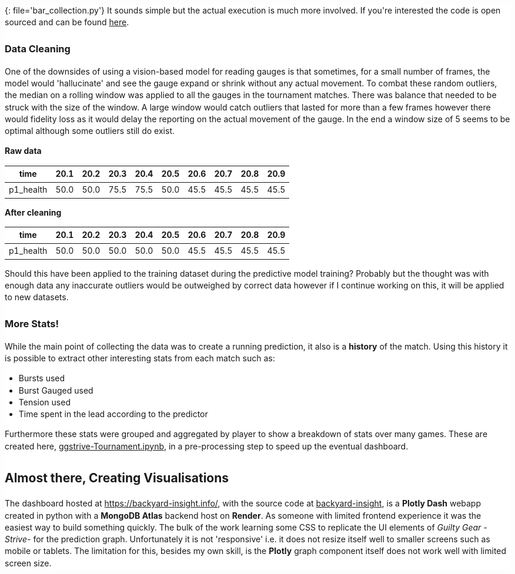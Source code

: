 {: file='bar_collection.py'}
It sounds simple but the actual execution is much more involved. If you're interested the code is open sourced and can be found [here](https://github.com/tmltsang/Backyard-Observer/blob/main/observer/bar_collector.py).

### Data Cleaning

One of the downsides of using a vision-based model for reading gauges is that sometimes, for a small number of frames, the model would 'hallucinate' and see the gauge expand or shrink without any actual movement. To combat these random outliers, the median on a rolling window was applied to all the gauges in the tournament matches. There was balance that needed to be struck with the size of the window. A large window would catch outliers that lasted for more than a few frames however there would fidelity loss as it would delay the reporting on the actual movement of the gauge. In the end a window size of 5 seems to be optimal although some outliers still do exist.

**Raw data**

| time      | 20.1 | 20.2 | 20.3 | 20.4 | 20.5 | 20.6 | 20.7 | 20.8 | 20.9 |
| --------- | ---- | ---- | ---- | ---- | ---- | ---- | ---- | ---- | ---- |
| p1_health | 50.0 | 50.0 | 75.5 | 75.5 | 50.0 | 45.5 | 45.5 | 45.5 | 45.5 |

**After cleaning**

| time      | 20.1 | 20.2 | 20.3 | 20.4 | 20.5 | 20.6 | 20.7 | 20.8 | 20.9 |
| --------- | ---- | ---- | ---- | ---- | ---- | ---- | ---- | ---- | ---- |
| p1_health | 50.0 | 50.0 | 50.0 | 50.0 | 50.0 | 45.5 | 45.5 | 45.5 | 45.5 |

Should this have been applied to the training dataset during the predictive model training? Probably but the thought was with enough data any inaccurate outliers would be outweighed by correct data however if I continue working on this, it will be applied to new datasets.

### More Stats!

While the main point of collecting the data was to create a running prediction, it also is a **history** of the match. Using this history it is possible to extract other interesting stats from each match such as:

- Bursts used
- Burst Gauged used
- Tension used
- Time spent in the lead according to the predictor

Furthermore these stats were grouped and aggregated by player to show a breakdown of stats over many games.
These are created here, [ggstrive-Tournament.ipynb](https://colab.research.google.com/drive/1_gkzzw3t4O7hxUaud6jyS6_gkZBsgGU-?usp=sharing), in a pre-processing step to speed up the eventual dashboard.

## Almost there, Creating Visualisations

The dashboard hosted at https://backyard-insight.info/, with the source code at [backyard-insight](https://github.com/tmltsang/Backyard-Insight), is a **Plotly Dash** webapp created in python with a **MongoDB Atlas** backend host on **Render**. As someone with limited frontend experience it was the easiest way to build something quickly. The bulk of the work learning some CSS to replicate the UI elements of _Guilty Gear -Strive-_ for the prediction graph. Unfortunately it is not 'responsive' i.e. it does not resize itself well to smaller screens such as mobile or tablets. The limitation for this, besides my own skill, is the **Plotly** graph component itself does not work well with limited screen size.
